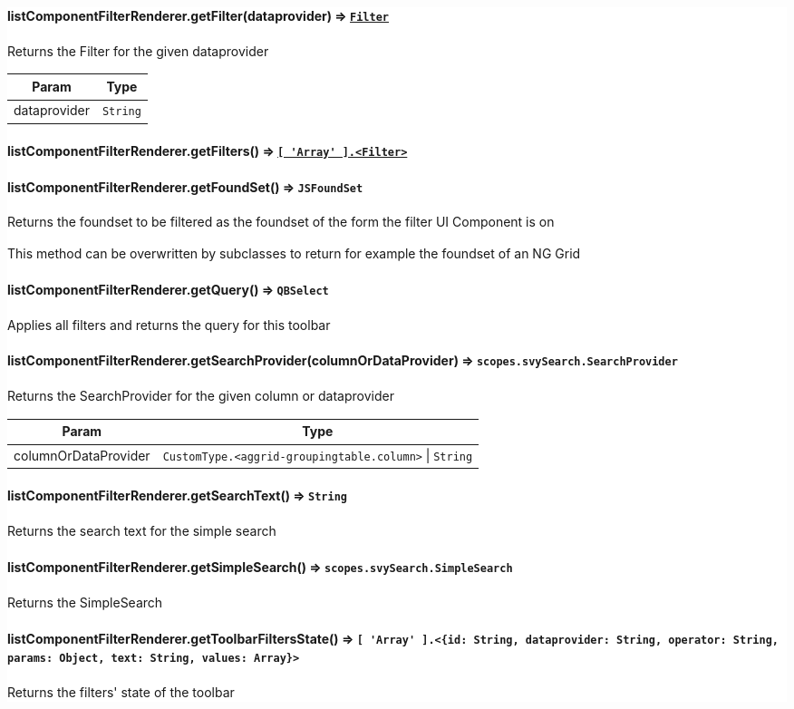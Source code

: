 
#### listComponentFilterRenderer.getFilter(dataprovider) ⇒ [`Filter`](api-svytoolbarfilter.md#new\_Filter\_new)

Returns the Filter for the given dataprovider

| Param        | Type     |
| ------------ | -------- |
| dataprovider | `String` |



#### listComponentFilterRenderer.getFilters() ⇒ [`[ 'Array' ].<Filter>`](api-svytoolbarfilter.md#new\_Filter\_new)



#### listComponentFilterRenderer.getFoundSet() ⇒ `JSFoundSet`

Returns the foundset to be filtered as the foundset of the form the filter UI Component is on

This method can be overwritten by subclasses to return for example the foundset of an NG Grid



#### listComponentFilterRenderer.getQuery() ⇒ `QBSelect`

Applies all filters and returns the query for this toolbar



#### listComponentFilterRenderer.getSearchProvider(columnOrDataProvider) ⇒ `scopes.svySearch.SearchProvider`

Returns the SearchProvider for the given column or dataprovider

| Param                | Type                                                   |
| -------------------- | ------------------------------------------------------ |
| columnOrDataProvider | `CustomType.<aggrid-groupingtable.column>` \| `String` |



#### listComponentFilterRenderer.getSearchText() ⇒ `String`

Returns the search text for the simple search



#### listComponentFilterRenderer.getSimpleSearch() ⇒ `scopes.svySearch.SimpleSearch`

Returns the SimpleSearch



#### listComponentFilterRenderer.getToolbarFiltersState() ⇒ `[ 'Array' ].<{id: String, dataprovider: String, operator: String, params: Object, text: String, values: Array}>`

Returns the filters' state of the toolbar
